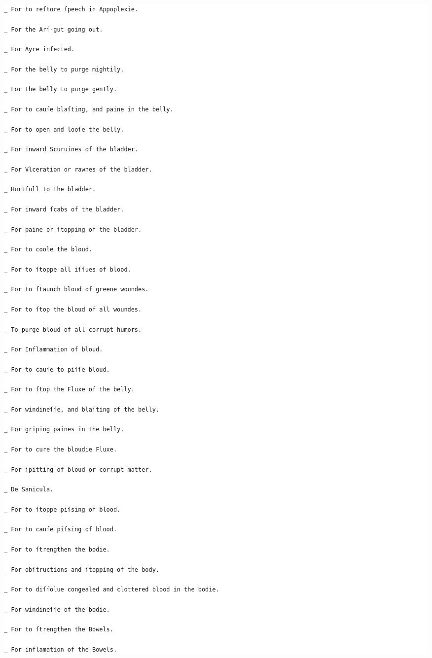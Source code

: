     _ For to reſtore ſpeech in Appoplexie.

    _ For the Arſ-gut going out.

    _ For Ayre infected.

    _ For the belly to purge mightily.

    _ For the belly to purge gently.

    _ For to cauſe blaſting, and paine in the belly.

    _ For to open and looſe the belly.

    _ For inward Scuruines of the bladder.

    _ For Vlceration or rawnes of the bladder.

    _ Hurtfull to the bladder.

    _ For inward ſcabs of the bladder.

    _ For paine or ſtopping of the bladder.

    _ For to coole the bloud.

    _ For to ſtoppe all iſſues of blood.

    _ For to ſtaunch bloud of greene woundes.

    _ For to ſtop the bloud of all woundes.

    _ To purge bloud of all corrupt humors.

    _ For Inflammation of bloud.

    _ For to cauſe to piſſe bloud.

    _ For to ſtop the Fluxe of the belly.

    _ For windineſſe, and blaſting of the belly.

    _ For griping paines in the belly.

    _ For to cure the bloudie Fluxe.

    _ For ſpitting of bloud or corrupt matter.

    _ De Sanicula.

    _ For to ſtoppe piſsing of blood.

    _ For to cauſe piſsing of blood.

    _ For to ſtrengthen the bodie.

    _ For obſtructions and ſtopping of the body.

    _ For to diſſolue congealed and clottered blood in the bodie.

    _ For windineſſe of the bodie.

    _ For to ſtrengthen the Bowels.

    _ For inflamation of the Bowels.
